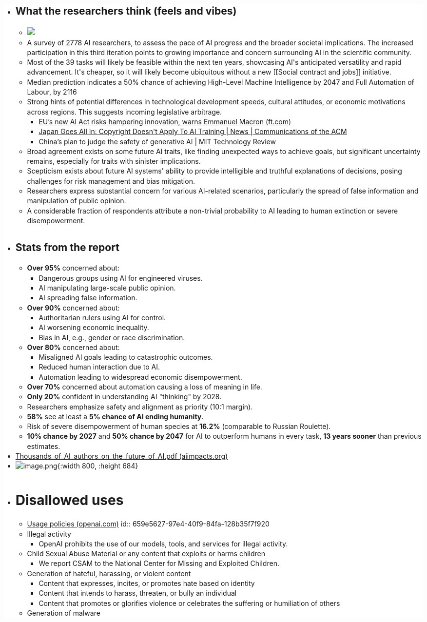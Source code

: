 - ## What the researchers think (feels and vibes)
	- ![](https://jnnnthnn.com/leike.png)
	- A survey of 2778 AI researchers, to assess the pace of AI progress and the broader societal implications. The increased participation in this third iteration points to growing importance and concern surrounding AI in the scientific community.
	- Most of the 39 tasks will likely be feasible within the next ten years, showcasing AI's anticipated versatility and rapid advancement. It's cheaper, so it will likely become ubiquitous without a new [[Social contract and jobs]] initiative.
	- Median prediction indicates a 50% chance of achieving High-Level Machine Intelligence by 2047 and Full Automation of Labour, by 2116
	- Strong hints of potential differences in technological development speeds, cultural attitudes, or economic motivations across regions. This suggests incoming legislative arbitrage.
		- [EU’s new AI Act risks hampering innovation, warns Emmanuel Macron (ft.com)](https://www.ft.com/content/9339d104-7b0c-42b8-9316-72226dd4e4c0)
		- [Japan Goes All In: Copyright Doesn't Apply To AI Training | News | Communications of the ACM](https://cacm.acm.org/news/273479-japan-goes-all-in-copyright-doesnt-apply-to-ai-training/fulltext#:~:text=In%20a%20surprising%20move%2C%20Japan%27s%20government%20recently%20reaffirmed,is%20content%20obtained%20from%20illegal%20sites%20or%20otherwise.%22)
		- [China’s plan to judge the safety of generative AI | MIT Technology Review](https://www.technologyreview.com/2023/10/18/1081846/generative-ai-safety-censorship-china/)
	- Broad agreement exists on some future AI traits, like finding unexpected ways to achieve goals, but significant uncertainty remains, especially for traits with sinister implications.
	- Scepticism exists about future AI systems' ability to provide intelligible and truthful explanations of decisions, posing challenges for risk management and bias mitigation.
	- Researchers express substantial concern for various AI-related scenarios, particularly the spread of false information and manipulation of public opinion.
	- A considerable fraction of respondents attribute a non-trivial probability to AI leading to human extinction or severe disempowerment.
- ## Stats from the report
	- **Over 95%** concerned about:
		- Dangerous groups using AI for engineered viruses.
		- AI manipulating large-scale public opinion.
		- AI spreading false information.
	- **Over 90%** concerned about:
		- Authoritarian rulers using AI for control.
		- AI worsening economic inequality.
		- Bias in AI, e.g., gender or race discrimination.
	- **Over 80%** concerned about:
		- Misaligned AI goals leading to catastrophic outcomes.
		- Reduced human interaction due to AI.
		- Automation leading to widespread economic disempowerment.
	- **Over 70%** concerned about automation causing a loss of meaning in life.
	- **Only 20%** confident in understanding AI "thinking" by 2028.
	- Researchers emphasize safety and alignment as priority (10:1 margin).
	- **58%** see at least a **5% chance of AI ending humanity**.
	- Risk of severe disempowerment of human species at **16.2%** (comparable to Russian Roulette).
	- **10% chance by 2027** and **50% chance by 2047** for AI to outperform humans in every task, **13 years sooner** than previous estimates.
- [Thousands_of_AI_authors_on_the_future_of_AI.pdf (aiimpacts.org)](https://aiimpacts.org/wp-content/uploads/2023/04/Thousands_of_AI_authors_on_the_future_of_AI.pdf)
- ![image.png](../assets/image_1704446789913_0.png){:width 800, :height 684}
- # Disallowed uses
	- [Usage policies (openai.com)](https://openai.com/policies/usage-policies)
	  id:: 659e5627-97e4-40f9-84fa-128b35f7f920
	- Illegal activity
		- OpenAI prohibits the use of our models, tools, and services for illegal activity.
	- Child Sexual Abuse Material or any content that exploits or harms children
		- We report CSAM to the National Center for Missing and Exploited Children.
	- Generation of hateful, harassing, or violent content
		- Content that expresses, incites, or promotes hate based on identity
		- Content that intends to harass, threaten, or bully an individual
		- Content that promotes or glorifies violence or celebrates the suffering or humiliation of others
	- Generation of malware